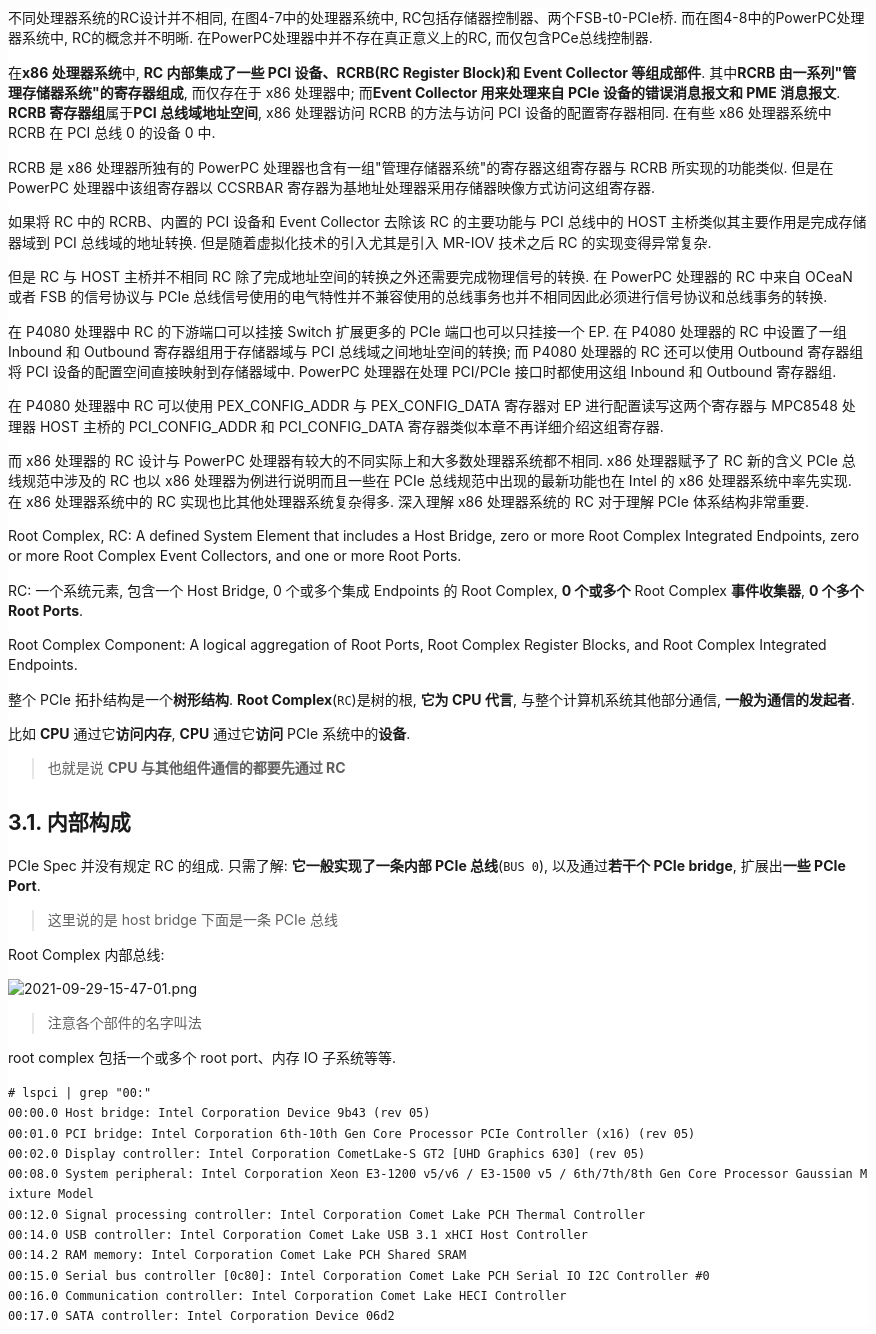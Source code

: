 不同处理器系统的RC设计并不相同, 在图4-7中的处理器系统中, RC包括存储器控制器、两个FSB-t0-PCIe桥. 而在图4-8中的PowerPC处理器系统中, RC的概念并不明晰. 在PowerPC处理器中并不存在真正意义上的RC, 而仅包含PCe总线控制器.

在**x86 处理器系统**中, **RC 内部集成了一些 PCI 设备、RCRB(RC Register Block)和 Event Collector 等组成部件**. 其中**RCRB 由一系列"管理存储器系统"的寄存器组成**, 而仅存在于 x86 处理器中; 而**Event Collector 用来处理来自 PCIe 设备的错误消息报文和 PME 消息报文**. **RCRB 寄存器组**属于**PCI 总线域地址空间**, x86 处理器访问 RCRB 的方法与访问 PCI 设备的配置寄存器相同. 在有些 x86 处理器系统中 RCRB 在 PCI 总线 0 的设备 0 中.

RCRB 是 x86 处理器所独有的 PowerPC 处理器也含有一组"管理存储器系统"的寄存器这组寄存器与 RCRB 所实现的功能类似. 但是在 PowerPC 处理器中该组寄存器以 CCSRBAR 寄存器为基地址处理器采用存储器映像方式访问这组寄存器.

如果将 RC 中的 RCRB、内置的 PCI 设备和 Event Collector 去除该 RC 的主要功能与 PCI 总线中的 HOST 主桥类似其主要作用是完成存储器域到 PCI 总线域的地址转换. 但是随着虚拟化技术的引入尤其是引入 MR-IOV 技术之后 RC 的实现变得异常复杂.

但是 RC 与 HOST 主桥并不相同 RC 除了完成地址空间的转换之外还需要完成物理信号的转换. 在 PowerPC 处理器的 RC 中来自 OCeaN 或者 FSB 的信号协议与 PCIe 总线信号使用的电气特性并不兼容使用的总线事务也并不相同因此必须进行信号协议和总线事务的转换.

在 P4080 处理器中 RC 的下游端口可以挂接 Switch 扩展更多的 PCIe 端口也可以只挂接一个 EP. 在 P4080 处理器的 RC 中设置了一组 Inbound 和 Outbound 寄存器组用于存储器域与 PCI 总线域之间地址空间的转换; 而 P4080 处理器的 RC 还可以使用 Outbound 寄存器组将 PCI 设备的配置空间直接映射到存储器域中. PowerPC 处理器在处理 PCI/PCIe 接口时都使用这组 Inbound 和 Outbound 寄存器组.

在 P4080 处理器中 RC 可以使用 PEX\_CONFIG\_ADDR 与 PEX\_CONFIG\_DATA 寄存器对 EP 进行配置读写这两个寄存器与 MPC8548 处理器 HOST 主桥的 PCI\_CONFIG\_ADDR 和 PCI\_CONFIG\_DATA 寄存器类似本章不再详细介绍这组寄存器.

而 x86 处理器的 RC 设计与 PowerPC 处理器有较大的不同实际上和大多数处理器系统都不相同. x86 处理器赋予了 RC 新的含义 PCIe 总线规范中涉及的 RC 也以 x86 处理器为例进行说明而且一些在 PCIe 总线规范中出现的最新功能也在 Intel 的 x86 处理器系统中率先实现. 在 x86 处理器系统中的 RC 实现也比其他处理器系统复杂得多. 深入理解 x86 处理器系统的 RC 对于理解 PCIe 体系结构非常重要.



Root Complex, RC: A defined System Element that includes a Host Bridge, zero or more Root Complex Integrated Endpoints, zero or more Root Complex Event Collectors, and one or more Root Ports.

RC: 一个系统元素, 包含一个 Host Bridge, 0 个或多个集成 Endpoints 的 Root Complex, **0 个或多个** Root Complex **事件收集器**, **0 个多个 Root Ports**.

Root Complex Component: A logical aggregation of Root Ports, Root Complex Register Blocks, and Root Complex Integrated Endpoints.

整个 PCIe 拓扑结构是一个**树形结构**. **Root Complex**(`RC`)是树的根, **它为 CPU 代言**, 与整个计算机系统其他部分通信, **一般为通信的发起者**.

比如 **CPU** 通过它**访问内存**, **CPU** 通过它**访问** PCIe 系统中的**设备**.

> 也就是说 **CPU 与其他组件通信的都要先通过 RC**

## 3.1. 内部构成

PCIe Spec 并没有规定 RC 的组成. 只需了解: **它一般实现了一条内部 PCIe 总线**(`BUS 0`), 以及通过**若干个 PCIe bridge**, 扩展出**一些 PCIe Port**.

> 这里说的是 host bridge 下面是一条 PCIe 总线

Root Complex 内部总线:

![2021-09-29-15-47-01.png](./images/2021-09-29-15-47-01.png)

> 注意各个部件的名字叫法

root complex 包括一个或多个 root port、内存 IO 子系统等等.

```
# lspci | grep "00:"
00:00.0 Host bridge: Intel Corporation Device 9b43 (rev 05)
00:01.0 PCI bridge: Intel Corporation 6th-10th Gen Core Processor PCIe Controller (x16) (rev 05)
00:02.0 Display controller: Intel Corporation CometLake-S GT2 [UHD Graphics 630] (rev 05)
00:08.0 System peripheral: Intel Corporation Xeon E3-1200 v5/v6 / E3-1500 v5 / 6th/7th/8th Gen Core Processor Gaussian Mixture Model
00:12.0 Signal processing controller: Intel Corporation Comet Lake PCH Thermal Controller
00:14.0 USB controller: Intel Corporation Comet Lake USB 3.1 xHCI Host Controller
00:14.2 RAM memory: Intel Corporation Comet Lake PCH Shared SRAM
00:15.0 Serial bus controller [0c80]: Intel Corporation Comet Lake PCH Serial IO I2C Controller #0
00:16.0 Communication controller: Intel Corporation Comet Lake HECI Controller
00:17.0 SATA controller: Intel Corporation Device 06d2
```